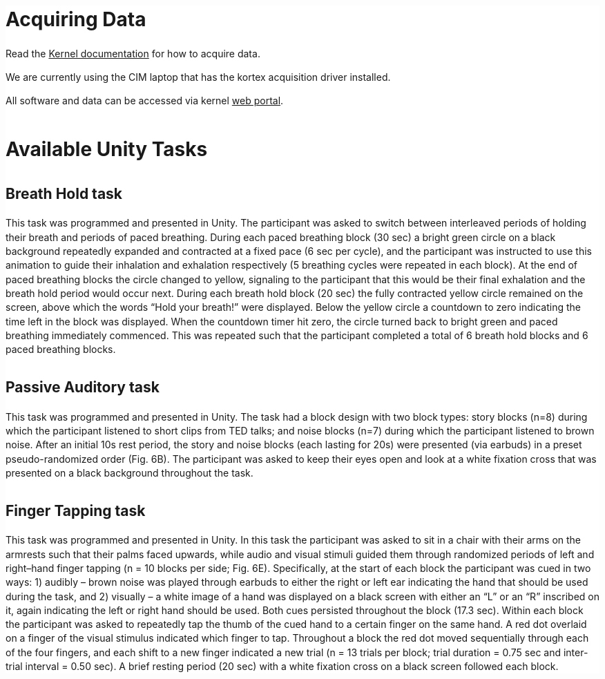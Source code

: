 # Acquiring Data
Read the [Kernel documentation](https://docs.kernel.com/docs/handling-the-flow2-headset) for how to acquire data.

We are currently using the CIM laptop that has the kortex acquisition driver installed.

All software and data can be accessed via kernel [web portal](https://portal.kernel.com/).


# Available Unity Tasks
## Breath Hold task
This task was programmed and presented in Unity. The participant was asked to switch between interleaved periods of holding their breath and periods of paced breathing. During each paced breathing block (30 sec) a bright green circle on a black background repeatedly expanded and contracted at a fixed pace (6 sec per cycle), and the participant was instructed to use this animation to guide their inhalation and exhalation respectively (5 breathing cycles were repeated in each block). At the end of paced breathing blocks the circle changed to yellow, signaling to the participant that this would be their final exhalation and the breath hold period would occur next. During each breath hold block (20 sec) the fully contracted yellow circle remained on the screen, above which the words “Hold your breath!” were displayed. Below the yellow circle a countdown to zero indicating the time left in the block was displayed. When the countdown timer hit zero, the circle turned back to bright green and paced breathing immediately commenced. This was repeated such that the participant completed a total of 6 breath hold blocks and 6 paced breathing blocks.

## Passive Auditory task
This task was programmed and presented in Unity. The task had a block design with two block types: story blocks (n=8) during which the participant listened to short clips from TED talks; and noise blocks (n=7) during which the participant listened to brown noise. After an initial 10s rest period, the story and noise blocks (each lasting for 20s) were presented (via earbuds) in a preset pseudo-randomized order (Fig. 6B). The participant was asked to keep their eyes open and look at a white fixation cross that was presented on a black background throughout the task.

## Finger Tapping task
This task was programmed and presented in Unity. In this task the participant was asked to sit in a chair with their arms on the armrests such that their palms faced upwards, while audio and visual stimuli guided them through randomized periods of left and right–hand finger tapping (n = 10 blocks per side; Fig. 6E). Specifically, at the start of each block the participant was cued in two ways: 1) audibly – brown noise was played through earbuds to either the right or left ear indicating the hand that should be used during the task, and 2) visually – a white image of a hand was displayed on a black screen with either an “L” or an “R” inscribed on it, again indicating the left or right hand should be used. Both cues persisted throughout the block (17.3 sec). Within each block the participant was asked to repeatedly tap the thumb of the cued hand to a certain finger on the same hand. A red dot overlaid on a finger of the visual stimulus indicated which finger to tap. Throughout a block the red dot moved sequentially through each of the four fingers, and each shift to a new finger indicated a new trial (n = 13 trials per block; trial duration = 0.75 sec and inter-trial interval = 0.50 sec). A brief resting period (20 sec) with a white fixation cross on a black screen followed each block.
